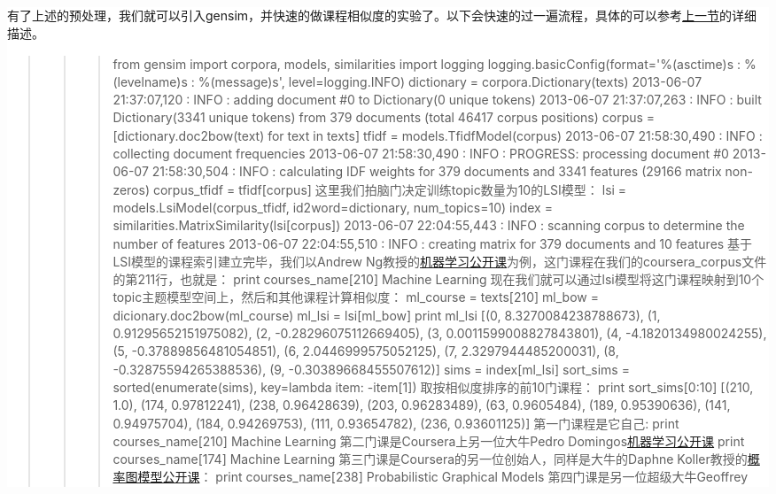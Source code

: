 有了上述的预处理，我们就可以引入gensim，并快速的做课程相似度的实验了。以下会快速的过一遍流程，具体的可以参考[上一节](http://www.52nlp.cn/%E5%A6%82%E4%BD%95%E8%AE%A1%E7%AE%97%E4%B8%A4%E4%B8%AA%E6%96%87%E6%A1%A3%E7%9A%84%E7%9B%B8%E4%BC%BC%E5%BA%A6%E4%BA%8C)的详细描述。
>>> from gensim import corpora, models, similarities
 >>> import logging
 >>> logging.basicConfig(format='%(asctime)s : %(levelname)s :
%(message)s', level=logging.INFO)
>>> dictionary = corpora.Dictionary(texts)
 2013-06-07 21:37:07,120 : INFO : adding document #0 to Dictionary(0
unique tokens)
 2013-06-07 21:37:07,263 : INFO : built Dictionary(3341 unique tokens)
from 379 documents (total 46417 corpus positions)
>>> corpus = [dictionary.doc2bow(text) for text in texts]
>>> tfidf = models.TfidfModel(corpus)
 2013-06-07 21:58:30,490 : INFO : collecting document frequencies
 2013-06-07 21:58:30,490 : INFO : PROGRESS: processing document #0
 2013-06-07 21:58:30,504 : INFO : calculating IDF weights for 379
documents and 3341 features (29166 matrix non-zeros)
>>> corpus_tfidf = tfidf[corpus]
这里我们拍脑门决定训练topic数量为10的LSI模型：
 >>> lsi = models.LsiModel(corpus_tfidf, id2word=dictionary,
num_topics=10)
>>> index = similarities.MatrixSimilarity(lsi[corpus])
 2013-06-07 22:04:55,443 : INFO : scanning corpus to determine the
number of features
 2013-06-07 22:04:55,510 : INFO : creating matrix for 379 documents and
10 features
基于LSI模型的课程索引建立完毕，我们以Andrew
Ng教授的[机器学习公开课](http://coursegraph.com/machine-learning-coursera-ml-stanford-university)为例，这门课程在我们的coursera_corpus文件的第211行，也就是：
>>> print courses_name[210]
 Machine Learning
现在我们就可以通过lsi模型将这门课程映射到10个topic主题模型空间上，然后和其他课程计算相似度：
 >>> ml_course = texts[210]
 >>> ml_bow = dicionary.doc2bow(ml_course)
 >>> ml_lsi = lsi[ml_bow]
 >>> print ml_lsi
 [(0, 8.3270084238788673), (1, 0.91295652151975082), (2,
-0.28296075112669405), (3, 0.0011599008827843801), (4,
-4.1820134980024255), (5, -0.37889856481054851), (6,
2.0446999575052125), (7, 2.3297944485200031), (8, -0.32875594265388536),
(9, -0.30389668455507612)]
 >>> sims = index[ml_lsi]
 >>> sort_sims = sorted(enumerate(sims), key=lambda item: -item[1])
取按相似度排序的前10门课程：
 >>> print sort_sims[0:10]
 [(210, 1.0), (174, 0.97812241), (238, 0.96428639), (203, 0.96283489),
(63, 0.9605484), (189, 0.95390636), (141, 0.94975704), (184,
0.94269753), (111, 0.93654782), (236, 0.93601125)]
第一门课程是它自己:
 >>> print courses_name[210]
 Machine Learning
第二门课是Coursera上另一位大牛Pedro
Domingos[机器学习公开课](http://coursegraph.com/machine-learning-coursera-machlearning-university-of-washington)
 >>> print courses_name[174]
 Machine Learning
第三门课是Coursera的另一位创始人，同样是大牛的Daphne
Koller教授的[概率图模型公开课](http://coursegraph.com/probabilistic-graphical-models-coursera-pgm-stanford-university)：
 >>> print courses_name[238]
 Probabilistic Graphical Models
第四门课是另一位超级大牛Geoffrey